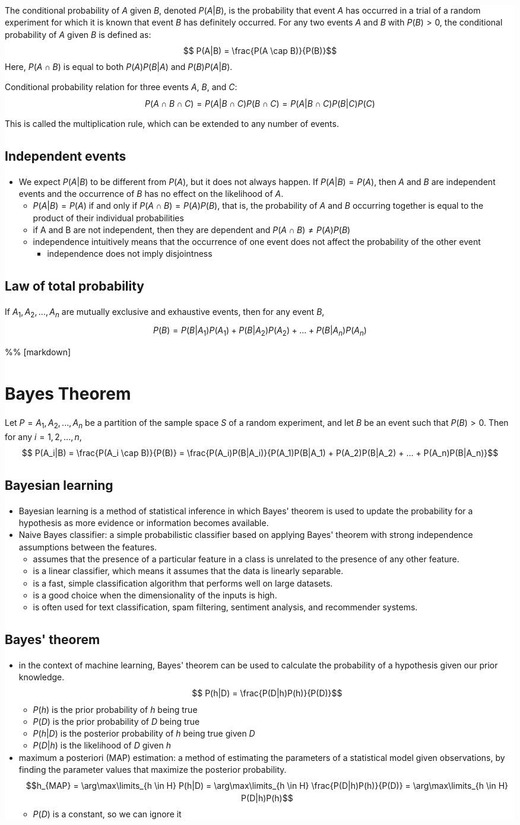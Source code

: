 The conditional probability of $A$ given $B$, denoted $P(A|B)$, is the probability that event $A$ has occurred in a trial of a random experiment for which it is known that event $B$ has definitely occurred.
For any two events $A$ and $B$ with $P(B) > 0$, the conditional probability of $A$ given $B$ is defined as: $$ P(A|B) = \frac{P(A \cap B)}{P(B)}$$
Here, $P(A \cap B)$ is equal to both $P(A)P(B|A)$ and $P(B)P(A|B)$.

Conditional probability relation for three events $A$, $B$, and $C$:
$$ P(A \cap B \cap C) = P(A|B \cap C)P(B \cap C) = P(A|B \cap C)P(B|C)P(C)$$

This is called the multiplication rule, which can be extended to any number of events.

## Independent events

- We expect $P(A | B)$ to be different from $P(A)$, but it does not always happen. If $P(A | B) = P(A)$, then $A$ and $B$ are independent events and the occurrence of $B$ has no effect on the likelihood of $A$.
  - $P(A|B) = P(A)$ if and only if $P(A \cap B) = P(A)P(B)$, that is, the probability of $A$ and $B$ occurring together is equal to the product of their individual probabilities
  - if A and B are not independent, then they are dependent and $P(A \cap B) \neq P(A)P(B)$
  - independence intuitively means that the occurrence of one event does not affect the probability of the other event
    - independence does not imply disjointness

## Law of total probability

If $A_1, A_2, ..., A_n$ are mutually exclusive and exhaustive events, then for any event $B$, $$ P(B) = P(B|A_1)P(A_1) + P(B|A_2)P(A_2) + ... + P(B|A_n)P(A_n)$$

%% [markdown]
# Bayes Theorem

Let $P = {A_1, A_2, ..., A_n}$ be a partition of the sample space $S$ of a random experiment, and let $B$ be an event such that $P(B) > 0$. Then for any $i = 1, 2, ..., n$, $$ P(A_i|B) = \frac{P(A_i \cap B)}{P(B)} = \frac{P(A_i)P(B|A_i)}{P(A_1)P(B|A_1) + P(A_2)P(B|A_2) + ... + P(A_n)P(B|A_n)}$$

## Bayesian learning

- Bayesian learning is a method of statistical inference in which Bayes' theorem is used to update the probability for a hypothesis as more evidence or information becomes available.
- Naive Bayes classifier: a simple probabilistic classifier based on applying Bayes' theorem with strong independence assumptions between the features.
    - assumes that the presence of a particular feature in a class is unrelated to the presence of any other feature.
    - is a linear classifier, which means it assumes that the data is linearly separable.
    - is a fast, simple classification algorithm that performs well on large datasets.   
    - is a good choice when the dimensionality of the inputs is high.
    - is often used for text classification, spam filtering, sentiment analysis, and recommender systems.

## Bayes' theorem
- in the context of machine learning, Bayes' theorem can be used to calculate the probability of a hypothesis given our prior knowledge. $$ P(h|D) = \frac{P(D|h)P(h)}{P(D)}$$
  - $P(h)$ is the prior probability of $h$ being true
  - $P(D)$ is the prior probability of $D$ being true
  - $P(h|D)$ is the posterior probability of $h$ being true given $D$
  - $P(D|h)$ is the likelihood of $D$ given $h$
- maximum a posteriori (MAP) estimation: a method of estimating the parameters of a statistical model given observations, by finding the parameter values that maximize the posterior probability. $$h_{MAP} = \arg\max\limits_{h \in H} P(h|D) = \arg\max\limits_{h \in H} \frac{P(D|h)P(h)}{P(D)} = \arg\max\limits_{h \in H} P(D|h)P(h)$$
  - $P(D)$ is a constant, so we can ignore it